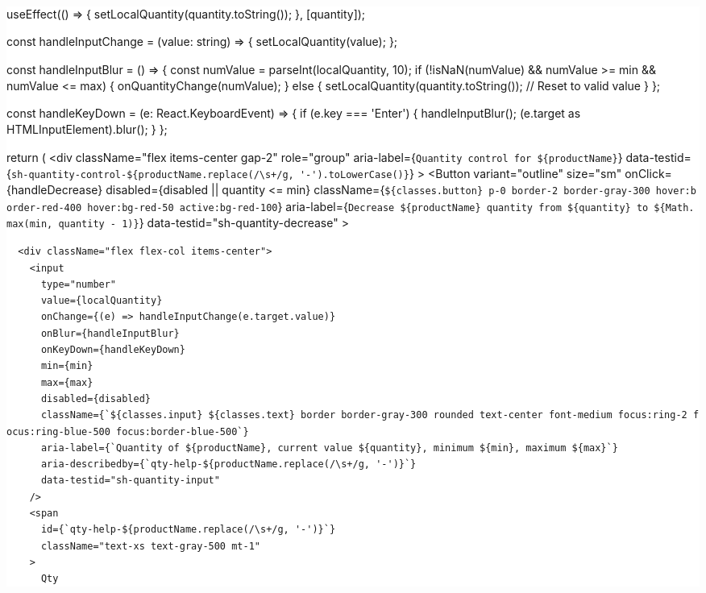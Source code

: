   useEffect(() => {
    setLocalQuantity(quantity.toString());
  }, [quantity]);

  const handleInputChange = (value: string) => {
    setLocalQuantity(value);
  };

  const handleInputBlur = () => {
    const numValue = parseInt(localQuantity, 10);
    if (!isNaN(numValue) && numValue >= min && numValue <= max) {
      onQuantityChange(numValue);
    } else {
      setLocalQuantity(quantity.toString()); // Reset to valid value
    }
  };

  const handleKeyDown = (e: React.KeyboardEvent) => {
    if (e.key === 'Enter') {
      handleInputBlur();
      (e.target as HTMLInputElement).blur();
    }
  };

  return (
    <div 
      className="flex items-center gap-2"
      role="group"
      aria-label={`Quantity control for ${productName}`}
      data-testid={`sh-quantity-control-${productName.replace(/\s+/g, '-').toLowerCase()}`}
    >
      <Button
        variant="outline"
        size="sm"
        onClick={handleDecrease}
        disabled={disabled || quantity <= min}
        className={`${classes.button} p-0 border-2 border-gray-300 hover:border-red-400 hover:bg-red-50 active:bg-red-100`}
        aria-label={`Decrease ${productName} quantity from ${quantity} to ${Math.max(min, quantity - 1)}`}
        data-testid="sh-quantity-decrease"
      >
        <Minus className="h-4 w-4" />
      </Button>

      <div className="flex flex-col items-center">
        <input
          type="number"
          value={localQuantity}
          onChange={(e) => handleInputChange(e.target.value)}
          onBlur={handleInputBlur}
          onKeyDown={handleKeyDown}
          min={min}
          max={max}
          disabled={disabled}
          className={`${classes.input} ${classes.text} border border-gray-300 rounded text-center font-medium focus:ring-2 focus:ring-blue-500 focus:border-blue-500`}
          aria-label={`Quantity of ${productName}, current value ${quantity}, minimum ${min}, maximum ${max}`}
          aria-describedby={`qty-help-${productName.replace(/\s+/g, '-')}`}
          data-testid="sh-quantity-input"
        />
        <span 
          id={`qty-help-${productName.replace(/\s+/g, '-')}`}
          className="text-xs text-gray-500 mt-1"
        >
          Qty

  [category: string]: Product[];